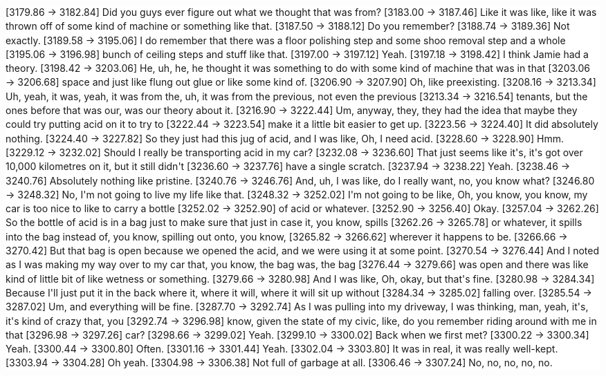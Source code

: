 [3179.86 → 3182.84] Did you guys ever figure out what we thought that was from?
[3183.00 → 3187.46] Like it was like, like it was thrown off of some kind of machine or something like that.
[3187.50 → 3188.12] Do you remember?
[3188.74 → 3189.36] Not exactly.
[3189.58 → 3195.06] I do remember that there was a floor polishing step and some shoo removal step and a whole
[3195.06 → 3196.98] bunch of ceiling steps and stuff like that.
[3197.00 → 3197.12] Yeah.
[3197.18 → 3198.42] I think Jamie had a theory.
[3198.42 → 3203.06] He, uh, he, he thought it was something to do with some kind of machine that was in that
[3203.06 → 3206.68] space and just like flung out glue or like some kind of.
[3206.90 → 3207.90] Oh, like preexisting.
[3208.16 → 3213.34] Uh, yeah, it was, yeah, it was from the, uh, it was from the previous, not even the previous
[3213.34 → 3216.54] tenants, but the ones before that was our, was our theory about it.
[3216.90 → 3222.44] Um, anyway, they, they had the idea that maybe they could try putting acid on it to try to
[3222.44 → 3223.54] make it a little bit easier to get up.
[3223.56 → 3224.40] It did absolutely nothing.
[3224.40 → 3227.82] So they just had this jug of acid, and I was like, Oh, I need acid.
[3228.60 → 3228.90] Hmm.
[3229.12 → 3232.02] Should I really be transporting acid in my car?
[3232.08 → 3236.60] That just seems like it's, it's got over 10,000 kilometres on it, but it still didn't
[3236.60 → 3237.76] have a single scratch.
[3237.94 → 3238.22] Yeah.
[3238.46 → 3240.76] Absolutely nothing like pristine.
[3240.76 → 3246.76] And, uh, I was like, do I really want, no, you know what?
[3246.80 → 3248.32] No, I'm not going to live my life like that.
[3248.32 → 3252.02] I'm not going to be like, Oh, you know, you know, my car is too nice to like to carry a bottle
[3252.02 → 3252.90] of acid or whatever.
[3252.90 → 3256.40] Okay.
[3257.04 → 3262.26] So the bottle of acid is in a bag just to make sure that just in case it, you know, spills
[3262.26 → 3265.78] or whatever, it spills into the bag instead of, you know, spilling out onto, you know,
[3265.82 → 3266.62] wherever it happens to be.
[3266.66 → 3270.42] But that bag is open because we opened the acid, and we were using it at some point.
[3270.54 → 3276.44] And I noted as I was making my way over to my car that, you know, the bag was, the bag
[3276.44 → 3279.66] was open and there was like kind of little bit of like wetness or something.
[3279.66 → 3280.98] And I was like, Oh, okay, but that's fine.
[3280.98 → 3284.34] Because I'll just put it in the back where it, where it will, where it will sit up without
[3284.34 → 3285.02] falling over.
[3285.54 → 3287.02] Um, and everything will be fine.
[3287.70 → 3292.74] As I was pulling into my driveway, I was thinking, man, yeah, it's, it's kind of crazy that, you
[3292.74 → 3296.98] know, given the state of my civic, like, do you remember riding around with me in that
[3296.98 → 3297.26] car?
[3298.66 → 3299.02] Yeah.
[3299.10 → 3300.02] Back when we first met?
[3300.22 → 3300.34] Yeah.
[3300.44 → 3300.80] Often.
[3301.16 → 3301.44] Yeah.
[3302.04 → 3303.80] It was in real, it was really well-kept.
[3303.94 → 3304.28] Oh yeah.
[3304.98 → 3306.38] Not full of garbage at all.
[3306.46 → 3307.24] No, no, no, no, no.